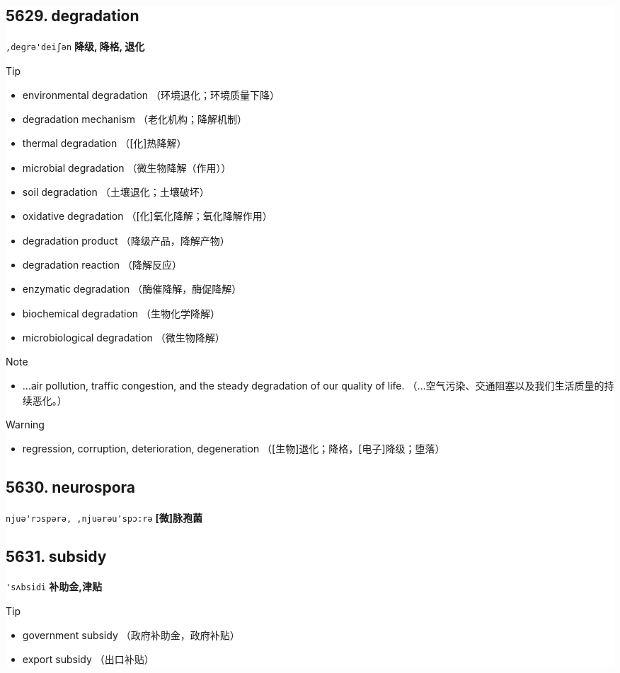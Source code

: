 ## 5629. degradation

`,deɡrə'deiʃən`  **降级, 降格, 退化**

> [!TIP]
>
> - environmental degradation （环境退化；环境质量下降）
>
> - degradation mechanism （老化机构；降解机制）
>
> - thermal degradation （[化]热降解）
>
> - microbial degradation （微生物降解（作用））
>
> - soil degradation （土壤退化；土壤破坏）
>
> - oxidative degradation （[化]氧化降解；氧化降解作用）
>
> - degradation product （降级产品，降解产物）
>
> - degradation reaction （降解反应）
>
> - enzymatic degradation （酶催降解，酶促降解）
>
> - biochemical degradation （生物化学降解）
>
> - microbiological degradation （微生物降解）
>

> [!NOTE]
>
> - ...air pollution, traffic congestion, and the steady degradation of our quality of life. （…空气污染、交通阻塞以及我们生活质量的持续恶化。）
>

> [!WARNING]
>
> - regression, corruption, deterioration, degeneration （[生物]退化；降格，[电子]降级；堕落）
>

## 5630. neurospora

`njuə'rɔspərə, ,njuərəu'spɔ:rə`  **[微]脉孢菌**

## 5631. subsidy

`'sʌbsidi`  **补助金,津贴**

> [!TIP]
>
> - government subsidy （政府补助金，政府补贴）
>
> - export subsidy （出口补贴）
>
